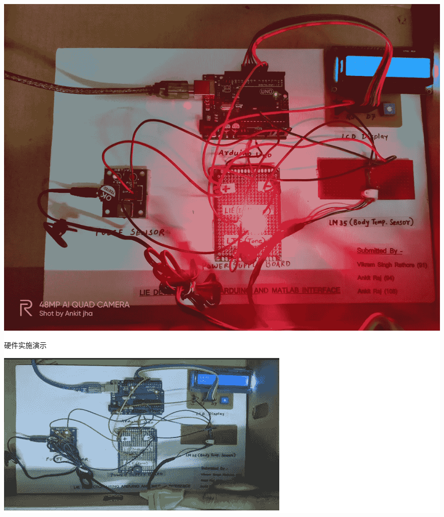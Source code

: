 ![](img/923452fc874fce8ecc1957cf091c8428.png)

硬件实施演示

![](img/b3f8c4728758223dd20c0fff05372301.png)
